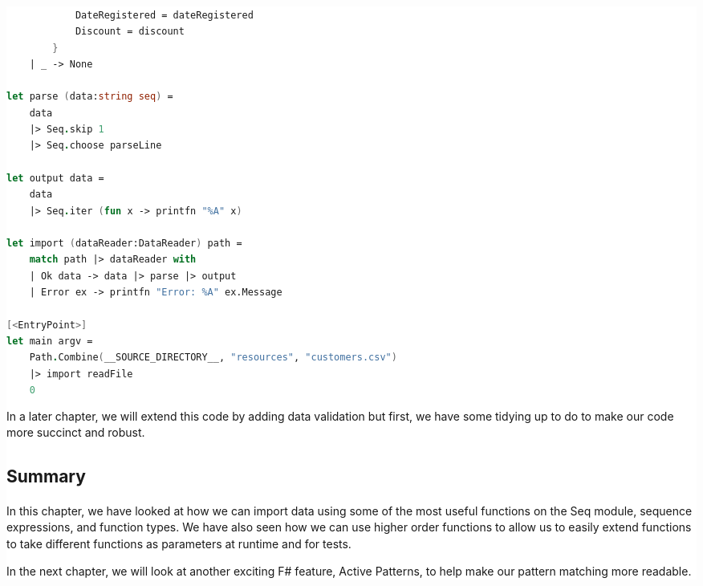 ```fsharp
            DateRegistered = dateRegistered
            Discount = discount
        }
    | _ -> None

let parse (data:string seq) =
    data
    |> Seq.skip 1
    |> Seq.choose parseLine

let output data =
    data 
    |> Seq.iter (fun x -> printfn "%A" x)

let import (dataReader:DataReader) path =
    match path |> dataReader with
    | Ok data -> data |> parse |> output
    | Error ex -> printfn "Error: %A" ex.Message

[<EntryPoint>]
let main argv =
    Path.Combine(__SOURCE_DIRECTORY__, "resources", "customers.csv")    
    |> import readFile
    0
```

In a later chapter, we will extend this code by adding data validation but first, we have some tidying up to do to make our code more succinct and robust.

## Summary

In this chapter, we have looked at how we can import data using some of the most useful functions on the Seq module, sequence expressions, and function types. We have also seen how we can use higher order functions to allow us to easily extend functions to take different functions as parameters at runtime and for tests.

In the next chapter, we will look at another exciting F# feature, Active Patterns, to help make our pattern matching more readable.
